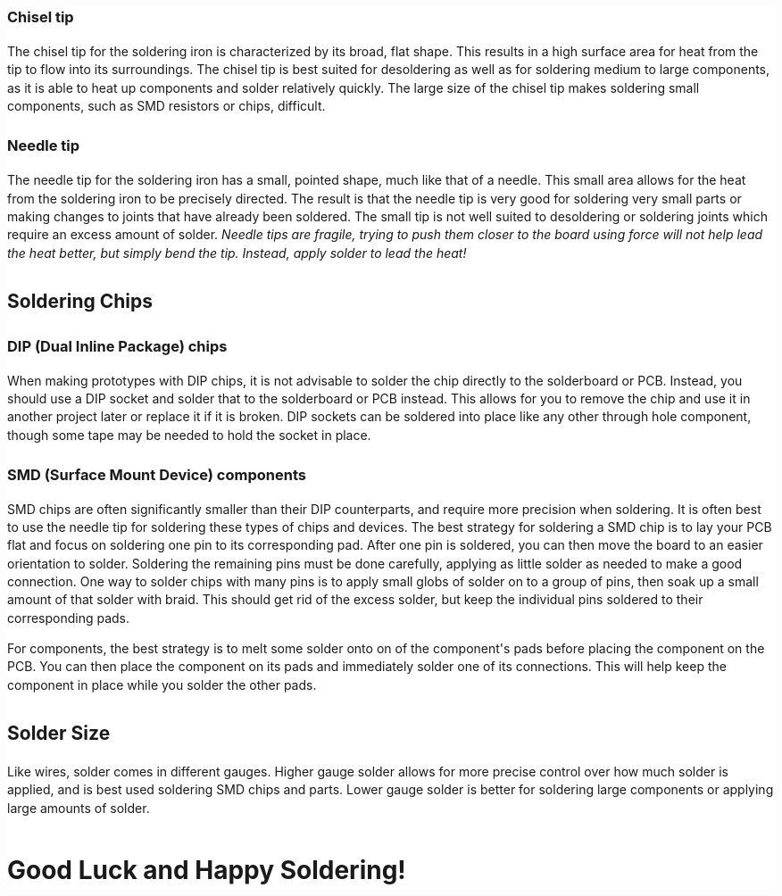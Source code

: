 ### Chisel tip
The chisel tip for the soldering iron is characterized by its broad, flat shape. This results in a high surface area for heat from the tip to flow into its surroundings. The chisel tip is best suited for desoldering as well as for soldering medium to large components, as it is able to heat up components and solder relatively quickly. The large size of the chisel tip makes soldering small components, such as SMD resistors or chips, difficult.
### Needle tip
The needle tip for the soldering iron has a small, pointed shape, much like that of a needle. This small area allows for the heat from the soldering iron to be precisely directed. The result is that the needle tip is very good for soldering very small parts or making changes to joints that have already been soldered. The small tip is not well suited to desoldering or soldering joints which require an excess amount of solder. *Needle tips are fragile, trying to push them closer to the board using force will not help lead the heat better, but simply bend the tip. Instead, apply solder to lead the heat!*

## Soldering Chips
### DIP (Dual Inline Package) chips
When making prototypes with DIP chips, it is not advisable to solder the chip directly to the solderboard or PCB. Instead, you should use a DIP socket and solder that to the solderboard or PCB instead. This allows for you to remove the chip and use it in another project later or replace it if it is broken. DIP sockets can be soldered into place like any other through hole component, though some tape may be needed to hold the socket in place.
### SMD (Surface Mount Device) components
SMD chips are often significantly smaller than their DIP counterparts, and require more precision when soldering. It is often best to use the needle tip for soldering these types of chips and devices. The best strategy for soldering a SMD chip is to lay your PCB flat and focus on soldering one pin to its corresponding pad. After one pin is soldered, you can then move the board to an easier orientation to solder. Soldering the remaining pins must be done carefully, applying as little solder as needed to make a good connection. One way to solder chips with many pins is to apply small globs of solder on to a group of pins, then soak up a small amount of that solder with braid. This should get rid of the excess solder, but keep the individual pins soldered to their corresponding pads.

 For components, the best strategy is to melt some solder onto on of the component's pads before placing the component on the PCB. You can then place the component on its pads and immediately solder one of its connections. This will help keep the component in place while you solder the other pads.
## Solder Size
Like wires, solder comes in different gauges. Higher gauge solder allows for more precise control over how much solder is applied, and is best used soldering SMD chips and parts. Lower gauge solder is better for soldering large components or applying large amounts of solder.

# Good Luck and Happy Soldering!
